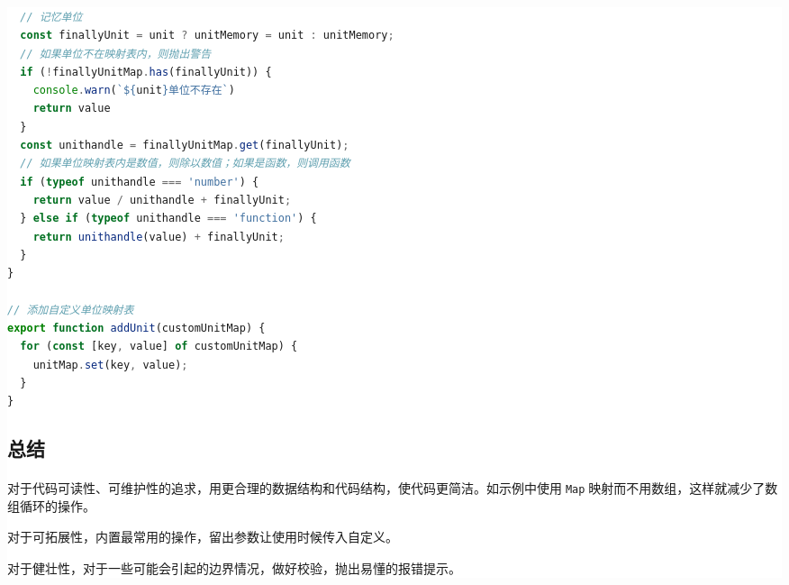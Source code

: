 ```js
  // 记忆单位
  const finallyUnit = unit ? unitMemory = unit : unitMemory;
  // 如果单位不在映射表内，则抛出警告
  if (!finallyUnitMap.has(finallyUnit)) {
    console.warn(`${unit}单位不存在`)
    return value
  }
  const unithandle = finallyUnitMap.get(finallyUnit);
  // 如果单位映射表内是数值，则除以数值；如果是函数，则调用函数
  if (typeof unithandle === 'number') {
    return value / unithandle + finallyUnit;
  } else if (typeof unithandle === 'function') {
    return unithandle(value) + finallyUnit;
  }
}

// 添加自定义单位映射表
export function addUnit(customUnitMap) {
  for (const [key, value] of customUnitMap) {
    unitMap.set(key, value);
  }
}
```

## 总结

对于代码可读性、可维护性的追求，用更合理的数据结构和代码结构，使代码更简洁。如示例中使用 `Map` 映射而不用数组，这样就减少了数组循环的操作。

对于可拓展性，内置最常用的操作，留出参数让使用时候传入自定义。

对于健壮性，对于一些可能会引起的边界情况，做好校验，抛出易懂的报错提示。
